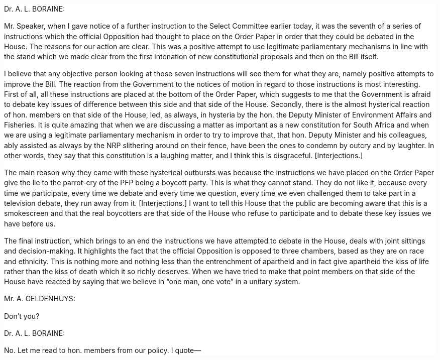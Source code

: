 <speech by="#boraine">

<from>Dr. <person refersTo="hansard_za">A. L. BORAINE</person>:</from>

<p>Mr. Speaker, when I gave notice of a further instruction to the Select Committee earlier today, it was the seventh of a series of instructions which the official Opposition had thought to place on the Order Paper in order that they could be debated in the House. The reasons for our action are clear. This was a positive attempt to use legitimate parliamentary mechanisms in line with the stand which we made clear from the first intonation of new constitutional proposals and then on the Bill itself.</p>

<p>I believe that any objective person looking at those seven instructions will see them for what they are, namely positive attempts to improve the Bill. The reaction from the Government to the notices of motion in regard to those instructions is most interesting. First of all, all these instructions are placed at the bottom of the Order Paper, which suggests to me that the Government is afraid to debate key issues of difference between this side and that side of the House. Secondly, there is the almost hysterical reaction of hon. members on that side of the House, led, as always, in hysteria by the hon. the Deputy Minister of Environment Affairs and Fisheries. It is quite amazing that when we are discussing a matter as important as a new constitution for South Africa and when we are using a legitimate parliamentary mechanism in order to try to improve that, that hon. Deputy Minister and his colleagues, ably assisted as always by the NRP slithering around on their fence, have been the ones to condemn by outcry and by laughter. In other words, they say that this constitution is a laughing matter, and I think this is disgraceful. [Interjections.]</p>

<p>The main reason why they came with these hysterical outbursts was because the instructions we have placed on the Order Paper give the lie to the parrot-cry of the PFP being a boycott party. This is what they cannot stand. They do not like it, because every time we participate, every time we debate and every time we question, every time we even challenged them to take part in a television debate, they run away from it. [Interjections.] I want to tell this House that the public are becoming aware that this is a smokescreen and that the real boycotters are that side of the House who refuse to participate and to debate these key issues we have before us.</p>

<p>The final instruction, which brings to an end the instructions we have attempted to debate in the House, deals with joint sittings and decision-making. It highlights the fact that the official Opposition is opposed to three chambers, based as they are on race and ethnicity. This is nothing more and nothing less than the entrenchment of apartheid and in fact give apartheid the kiss of life rather than the kiss of death which it so richly deserves. When we have tried to make that point members on that side of the House have reacted by saying that we believe in &#x201C;one man, one vote&#x201D; in a unitary system.</p>

</speech>

<speech by="#geldenhuys">

<from>Mr. <person refersTo="hansard_za">A. GELDENHUYS</person>:</from>

<p>Don&#x2019;t you?</p>

</speech>

<speech by="#boraine">

<from><span class="col_10515-10516" refersTo="page_0146"/>Dr. <person refersTo="hansard_za">A. L. BORAINE</person>:</from>

<p>No. Let me read to hon. members from our policy. I quote&#x2014;</p>
